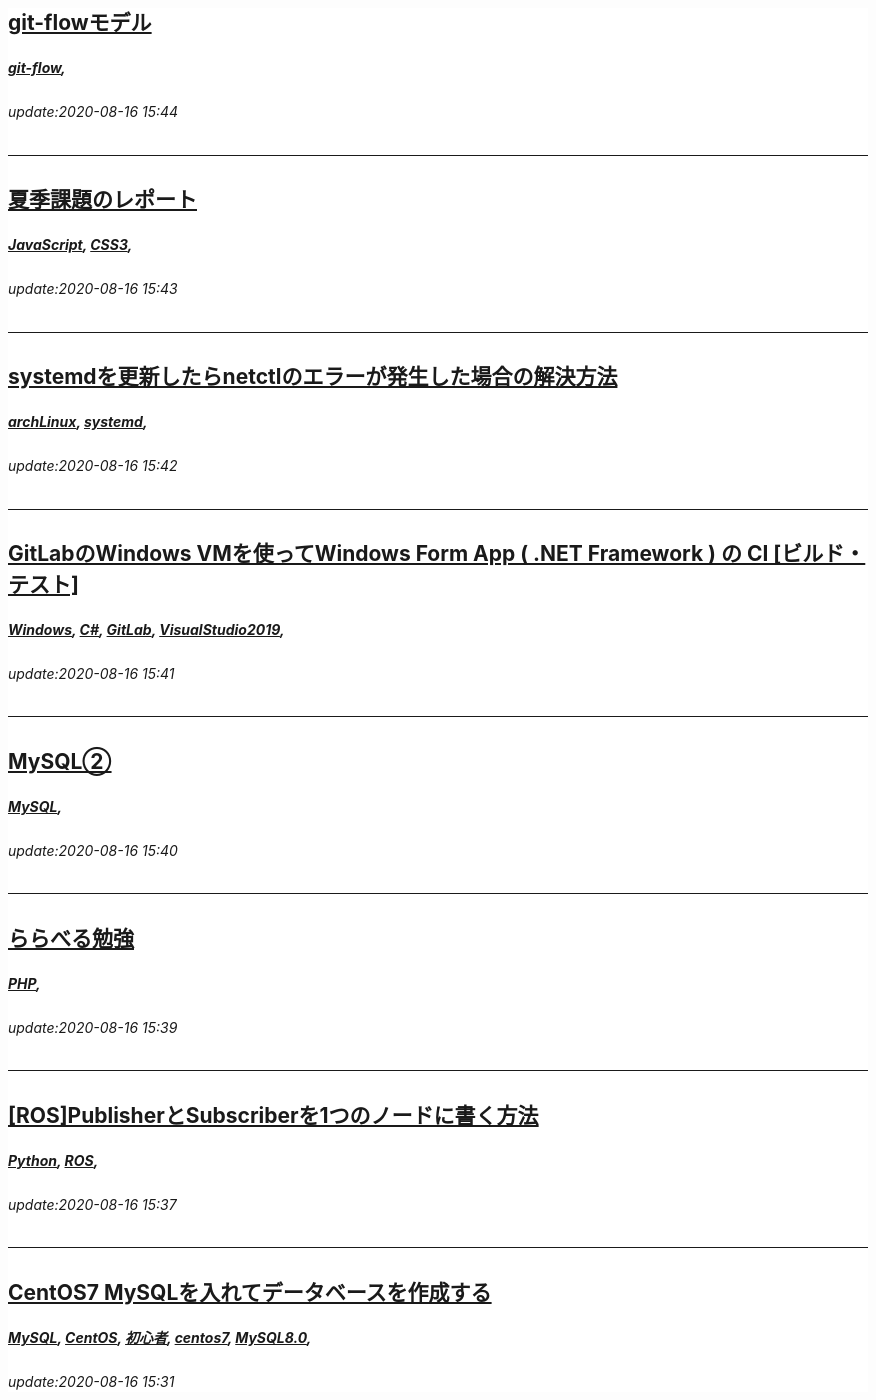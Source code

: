 ## [git-flowモデル](https://qiita.com/terack/items/9215c8615e5d86ce93fb)
##### [git-flow](https://qiita.com/tags/git-flow), 
###### update:2020-08-16 15:44
---
## [夏季課題のレポート](https://qiita.com/Ningen25/items/d68312e0eb23a937657e)
##### [JavaScript](https://qiita.com/tags/JavaScript), [CSS3](https://qiita.com/tags/CSS3), 
###### update:2020-08-16 15:43
---
## [systemdを更新したらnetctlのエラーが発生した場合の解決方法](https://qiita.com/lisp719/items/b09716e5392a40fa9123)
##### [archLinux](https://qiita.com/tags/archLinux), [systemd](https://qiita.com/tags/systemd), 
###### update:2020-08-16 15:42
---
## [GitLabのWindows VMを使ってWindows Form App ( .NET Framework ) の CI [ビルド・テスト]](https://qiita.com/TomoyukiSugiyama/items/f8fbddef101d50d9a3a4)
##### [Windows](https://qiita.com/tags/Windows), [C#](https://qiita.com/tags/C#), [GitLab](https://qiita.com/tags/GitLab), [VisualStudio2019](https://qiita.com/tags/VisualStudio2019), 
###### update:2020-08-16 15:41
---
## [MySQL②](https://qiita.com/m-kawakami/items/b1926eedc868fe7ae6a9)
##### [MySQL](https://qiita.com/tags/MySQL), 
###### update:2020-08-16 15:40
---
## [ららべる勉強](https://qiita.com/jtths474/items/4205720744505012f85c)
##### [PHP](https://qiita.com/tags/PHP), 
###### update:2020-08-16 15:39
---
## [[ROS]PublisherとSubscriberを1つのノードに書く方法](https://qiita.com/yuhi-sa/items/e2da5add238f4b1910f4)
##### [Python](https://qiita.com/tags/Python), [ROS](https://qiita.com/tags/ROS), 
###### update:2020-08-16 15:37
---
## [CentOS7 MySQLを入れてデータベースを作成する](https://qiita.com/miriwo/items/2d5ad51df95ad6671b36)
##### [MySQL](https://qiita.com/tags/MySQL), [CentOS](https://qiita.com/tags/CentOS), [初心者](https://qiita.com/tags/初心者), [centos7](https://qiita.com/tags/centos7), [MySQL8.0](https://qiita.com/tags/MySQL8.0), 
###### update:2020-08-16 15:31